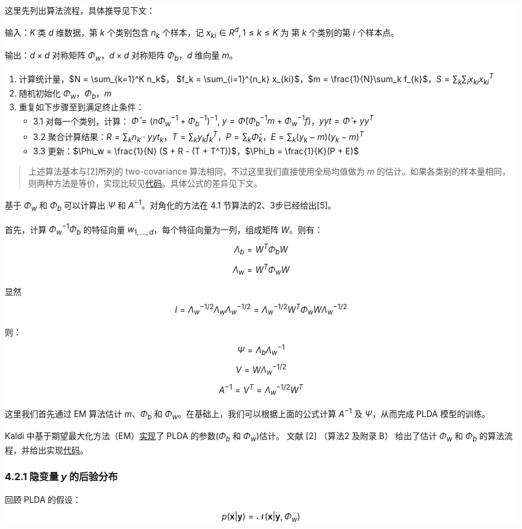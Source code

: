 这里先列出算法流程，具体推导见下文：

输入：$K$ 类 $d$ 维数据，第 $k$ 个类别包含 $n_k$ 个样本，记 $x_{ki} \in R^{d}, 1 \le k \le K$ 为 第 $k$ 个类别的第 $i$ 个样本点。

输出：$d \times d$ 对称矩阵 $\Phi_w$，$d \times d$ 对称矩阵 $\Phi_b$，$d$ 维向量 $m$。

1. 计算统计量，$N = \sum_{k=1}^K n_k$， $f_k = \sum_{i=1}^{n_k} x_{ki}$，$m = \frac{1}{N}\sum_k f_{k}$，$S = \sum_k \sum_i x_{ki}x_{ki}^T$
2. 随机初始化 $\Phi_w$，$\Phi_b$，$m$
3. 重复如下步骤至到满足终止条件：
    * 3.1 对每一个类别，计算： $\hat \Phi = (n\Phi^{-1}_w + \Phi_b^{-1})^{-1}$, $y = \hat \Phi (\Phi_b^{-1} m + \Phi_w^{-1} f)$，$yyt = \hat \Phi + y y^T$
    * 3.2 聚合计算结果：$R = \sum_k n_k \cdot yyt_k$，$T = \sum_k y_k f_k^T$，$P = \sum_k\hat \Phi_k$，$E =\sum_k (y_k - m)(y_k - m)^T$
    * 3.3 更新：$\Phi_w = \frac{1}{N} (S + R - (T + T^T))$，$\Phi_b =  \frac{1}{K}(P + E)$

> 上述算法基本与[2]所列的 two-covariance 算法相同，不过这里我们直接使用全局均值做为 $m$ 的估计。如果各类别的样本量相同，则两种方法是等价，实现比较见[代码](./plda.py)。具体公式的差异见下文。

基于 $\Phi_w$ 和 $\Phi_b$ 可以计算出 $\Psi$ 和 $A^{-1}$。对角化的方法在 4.1 节算法的2、3步已经给出[5]。

首先，计算 $\Phi_w^{-1}\Phi_b$ 的特征向量 $w_{1,\dots,d}$，每个特征向量为一列，组成矩阵 $W$。则有：
$$
\Lambda_b = W^T \Phi_b W
$$
$$
\Lambda_w = W^T \Phi_w W
$$

显然
$$
I = \Lambda_w^{-1/2}\Lambda_w \Lambda_w^{-1/2} = \Lambda_w^{-1/2} W^T \Phi_w W \Lambda_w^{-1/2}
$$

则：
$$
\Psi = \Lambda_b \Lambda_w^{-1}
$$
$$
V = W \Lambda_w^{-1/2} 
$$
$$
A^{-1} = V^T = \Lambda_w^{-1/2} W^T
$$

这里我们首先通过 EM 算法估计 $m$、$\Phi_b$ 和 $\Phi_w$。在基础上，我们可以根据上面的公式计算 $A^{-1}$ 及 $\Psi$，从而完成 PLDA 模型的训练。

Kaldi 中基于期望最大化方法（EM）[实现](https://github.com/kaldi-asr/kaldi/blob/master/src/ivector/plda.cc)了 PLDA 的参数($\Phi_b$ 和 $\Phi_w$)估计。
文献 [2] （算法2 及附录 B） 给出了估计 $\Phi_w$ 和 $\Phi_b$ 的算法流程，并给出实现[代码](https://sites.google.com/site/fastplda/ )。

### 4.2.1 隐变量 $y$ 的后验分布

回顾 PLDA 的假设：
$$
p(\mathbf{x}|\mathbf{y}) = \mathcal{N}(\mathbf{x}|\mathbf{y}, \Phi_w)
$$
